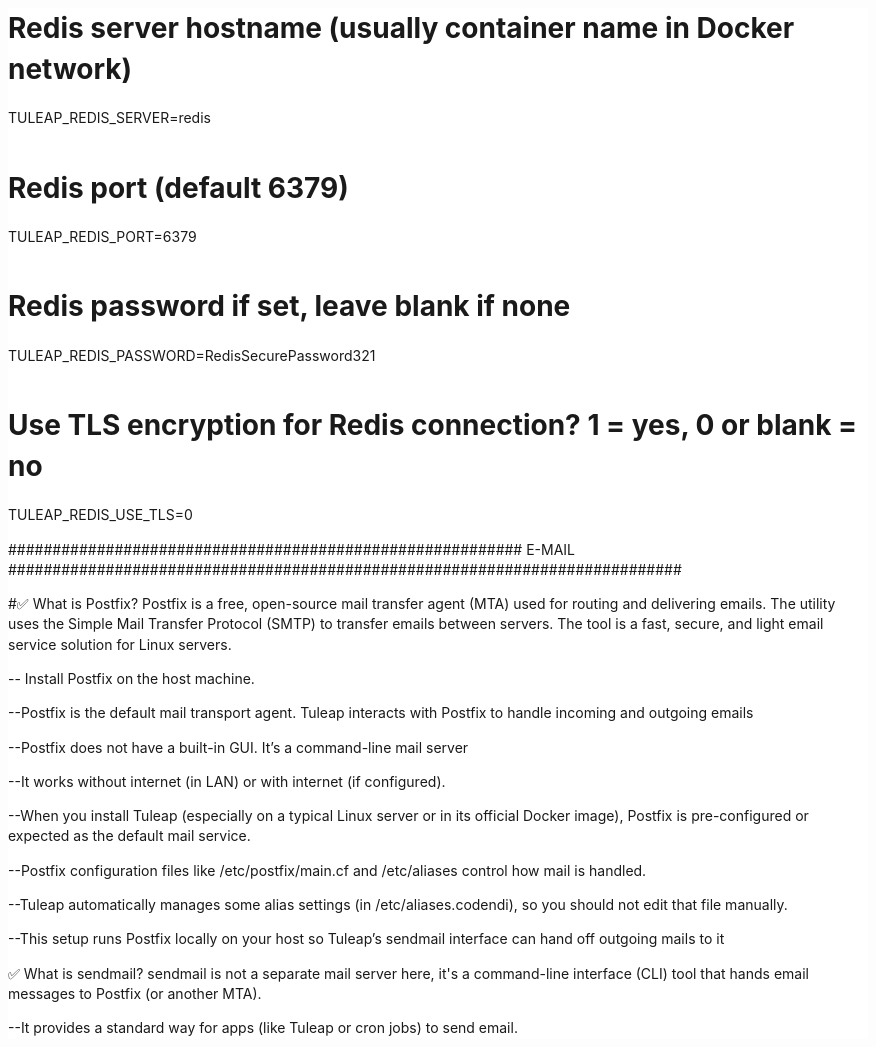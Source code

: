 # Redis server hostname (usually container name in Docker network)
TULEAP_REDIS_SERVER=redis

# Redis port (default 6379)
TULEAP_REDIS_PORT=6379

# Redis password if set, leave blank if none
TULEAP_REDIS_PASSWORD=RedisSecurePassword321

# Use TLS encryption for Redis connection? 1 = yes, 0 or blank = no
TULEAP_REDIS_USE_TLS=0




########################################################## E-MAIL ############################################################################

#✅ What is Postfix?
Postfix is a free, open-source mail transfer agent (MTA) used for routing and delivering emails. The utility uses the Simple Mail Transfer Protocol (SMTP) to transfer emails between servers. The tool is a fast, secure, and light email service solution for Linux servers.

-- Install Postfix on the host machine.

--Postfix is the default mail transport agent. Tuleap interacts with Postfix to handle incoming and outgoing emails

--Postfix does not have a built-in GUI. It’s a command-line mail server

--It works without internet (in LAN) or with internet (if configured).

--When you install Tuleap (especially on a typical Linux server or in its official Docker image), Postfix is pre-configured or expected as the default mail service.

--Postfix configuration files like /etc/postfix/main.cf and /etc/aliases control how mail is handled.

--Tuleap automatically manages some alias settings (in /etc/aliases.codendi), so you should not edit that file manually.

--This setup runs Postfix locally on your host so Tuleap’s sendmail interface can hand off outgoing mails to it



✅ What is sendmail?
sendmail is not a separate mail server here, it's a command-line interface (CLI) tool that hands email messages to Postfix (or another MTA).

--It provides a standard way for apps (like Tuleap or cron jobs) to send email.
